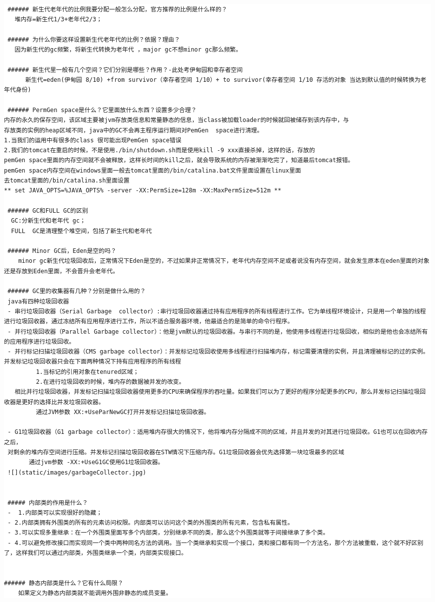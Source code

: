

     ###### 新生代老年代的比例我要分配一般怎么分配，官方推荐的比例是什么样的？
       堆内存=新生代1/3+老年代2/3；

     ###### 为什么你要这样设置新生代老年代的比例？依据？理由？
       因为新生代的gc频繁，将新生代转换为老年代 ，major gc不想minor gc那么频繁。

     ###### 新生代里一般有几个空间？它们分别是哪些？作用？-此处考伊甸园和幸存者空间
          新生代=eden(伊甸园 8/10) +from survivor（幸存者空间 1/10）+ to survivor(幸存者空间 1/10 存活的对象 当达到默认值的时候转换为老年代身份)

     ###### PermGen space是什么？它里面放什么东西？设置多少合理？
    内存的永久的保存空间，该区域主要被jvm存放类信息和常量静态的信息，当class被加载loader的时候就回被储存到该内存中，与
    存放类的实例的heap区域不同，java中的GC不会再主程序运行期间对PemGen  space进行清理。
    1.当我们的运用中有很多的class 很可能出现PemGen space错误
    2.我们的tomcat在重启的时候，不是使用./bin/shutdown.sh而是使用kill -9 xxx直接杀掉，这样的话，存放的
    pemGen space里面的内存空间就不会被释放，这样长时间的kill之后，就会导致系统的内存被渐渐吃完了，知道最后tomcat报错。
    pemGen space内存空间在windows里面一般去tomcat里面的/bin/catalina.bat文件里面设置在linux里面
    去tomcat里面的/bin/catalina.sh里面设置
    ** set JAVA_OPTS=%JAVA_OPTS% -server -XX:PermSize=128m -XX:MaxPermSize=512m **

     ###### GC和FULL GC的区别
      GC:分新生代和老年代 gc；
      FULL  GC是清理整个堆空间，包括了新生代和老年代

     ###### Minor GC后，Eden是空的吗？
        minor gc新生代垃圾回收后，正常情况下Eden是空的，不过如果非正常情况下，老年代内存空间不足或者说没有内存空间，就会发生原本在eden里面的对象还是存放到Eden里面，不会晋升会老年代。

     ###### GC里的收集器有几种？分别是做什么用的？
     java有四种垃圾回收器
     - 串行垃圾回收器（Serial Garbage  collector）:串行垃圾回收器通过持有应用程序的所有线程进行工作。它为单线程环境设计，只是用一个单独的线程进行垃圾回收器，通过冻结所有应用程序进行工作，所以不适合服务器环境，他最适合的是简单的命令行程序。
     - 并行垃圾回收器（Parallel Garbage collector）：他是jvm默认的垃圾回收器。与串行不同的是，他使用多线程进行垃圾回收，相似的是他也会冻结所有的应用程序进行垃圾回收。
     - 并行标记扫描垃圾回收器（CMS garbage collector）：并发标记垃圾回收使用多线程进行扫描堆内存，标记需要清理的实例，并且清理被标记的过的实例。并发标记垃圾回收器只会在下面两种情况下持有应用程序的所有线程
             1.当标记的引用对象在tenured区域；
             2.在进行垃圾回收的时候，堆内存的数据被并发的改变。
       相比并行垃圾回收器，并发标记扫描垃圾回收器使用更多的CPU来确保程序的吞吐量。如果我们可以为了更好的程序分配更多的CPU，那么并发标记扫描垃圾回收器是更好的选择比并发垃圾回收器。
             通过JVM参数 XX:+UseParNewGC打开并发标记扫描垃圾回收器。

     - G1垃圾回收器（G1 garbage collector）：适用堆内存很大的情况下，他将堆内存分隔成不同的区域，并且并发的对其进行垃圾回收。G1也可以在回收内存之后，
     对剩余的堆内存空间进行压缩。并发标记扫描垃圾回收器在STW情况下压缩内存。G1垃圾回收器会优先选择第一块垃圾最多的区域
           通过jvm参数 -XX:+UseG1GC使用G1垃圾回收器。
     ![](static/images/garbageCollector.jpg)


     ##### 内部类的作用是什么？
     -  1.内部类可以实现很好的隐藏；
     - 2.内部类拥有外围类的所有的元素访问权限。内部类可以访问这个类的外围类的所有元素，包含私有属性。
     - 3.可以实现多重继承：在一个外围类里面写多个内部类，分别继承不同的类，那么这个外围类就等于间接继承了多个类。
     - 4.可以避免修改接口而实现同一个类中两种同名方法的调用。当一个类继承和实现一个接口，类和接口都有同一个方法名，那个方法被重载，这个就不好区别了，这样我们可以通过内部类，外围类继承一个类，内部类实现接口。


    ###### 静态内部类是什么？它有什么局限？
        如果定义为静态内部类就不能调用外围非静态的成员变量。
